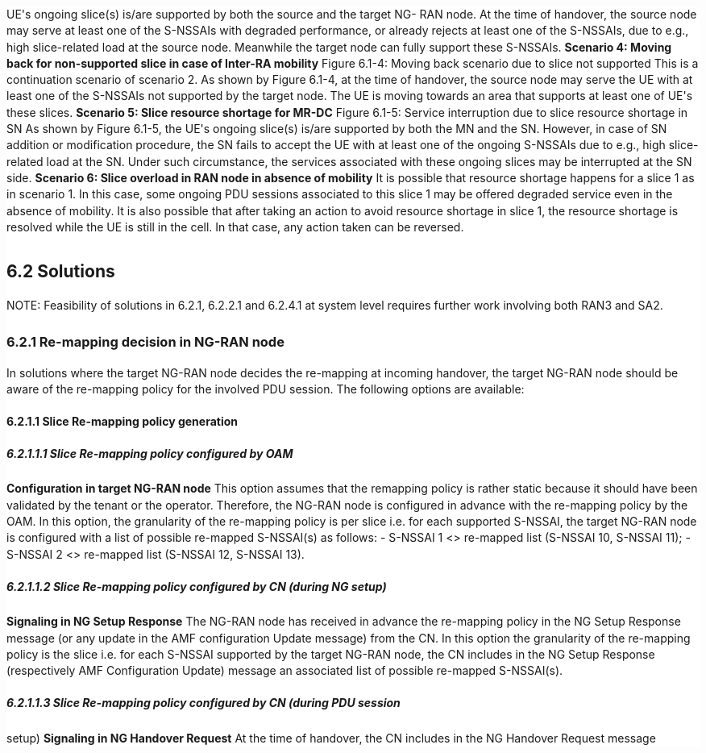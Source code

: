 UE\'s ongoing slice(s) is/are supported by both the source and the target NG-
RAN node. At the time of handover, the source node may serve at least one of
the S-NSSAIs with degraded performance, or already rejects at least one of the
S-NSSAIs, due to e.g., high slice-related load at the source node. Meanwhile
the target node can fully support these S-NSSAIs.
**Scenario 4: Moving back for non-supported slice in case of Inter-RA
mobility**
Figure 6.1-4: Moving back scenario due to slice not supported
This is a continuation scenario of scenario 2. As shown by Figure 6.1-4, at
the time of handover, the source node may serve the UE with at least one of
the S-NSSAIs not supported by the target node. The UE is moving towards an
area that supports at least one of UE\'s these slices.
**Scenario 5: Slice resource shortage for MR-DC**
Figure 6.1-5: Service interruption due to slice resource shortage in SN
As shown by Figure 6.1-5, the UE\'s ongoing slice(s) is/are supported by both
the MN and the SN. However, in case of SN addition or modification procedure,
the SN fails to accept the UE with at least one of the ongoing S-NSSAIs due to
e.g., high slice-related load at the SN. Under such circumstance, the services
associated with these ongoing slices may be interrupted at the SN side.
**Scenario 6: Slice overload in RAN node in absence of mobility**
It is possible that resource shortage happens for a slice 1 as in scenario 1.
In this case, some ongoing PDU sessions associated to this slice 1 may be
offered degraded service even in the absence of mobility.
It is also possible that after taking an action to avoid resource shortage in
slice 1, the resource shortage is resolved while the UE is still in the cell.
In that case, any action taken can be reversed.
## 6.2 Solutions
NOTE: Feasibility of solutions in 6.2.1, 6.2.2.1 and 6.2.4.1 at system level
requires further work involving both RAN3 and SA2.
### 6.2.1 Re-mapping decision in NG-RAN node
In solutions where the target NG-RAN node decides the re-mapping at incoming
handover, the target NG-RAN node should be aware of the re-mapping policy for
the involved PDU session. The following options are available:
#### 6.2.1.1 Slice Re-mapping policy generation
##### 6.2.1.1.1 Slice Re-mapping policy configured by OAM
**Configuration in target NG-RAN node**
This option assumes that the remapping policy is rather static because it
should have been validated by the tenant or the operator.
Therefore, the NG-RAN node is configured in advance with the re-mapping policy
by the OAM.
In this option, the granularity of the re-mapping policy is per slice i.e. for
each supported S-NSSAI, the target NG-RAN node is configured with a list of
possible re-mapped S-NSSAI(s) as follows:
\- S-NSSAI 1 \<> re-mapped list (S-NSSAI 10, S-NSSAI 11);
\- S-NSSAI 2 \<> re-mapped list (S-NSSAI 12, S-NSSAI 13).
##### 6.2.1.1.2 Slice Re-mapping policy configured by CN (during NG setup)
**Signaling in NG Setup Response**
The NG-RAN node has received in advance the re-mapping policy in the NG Setup
Response message (or any update in the AMF configuration Update message) from
the CN.
In this option the granularity of the re-mapping policy is the slice i.e. for
each S-NSSAI supported by the target NG-RAN node, the CN includes in the NG
Setup Response (respectively AMF Configuration Update) message an associated
list of possible re-mapped S-NSSAI(s).
##### 6.2.1.1.3 Slice Re-mapping policy configured by CN (during PDU session
setup)
**Signaling in NG Handover Request**
At the time of handover, the CN includes in the NG Handover Request message
